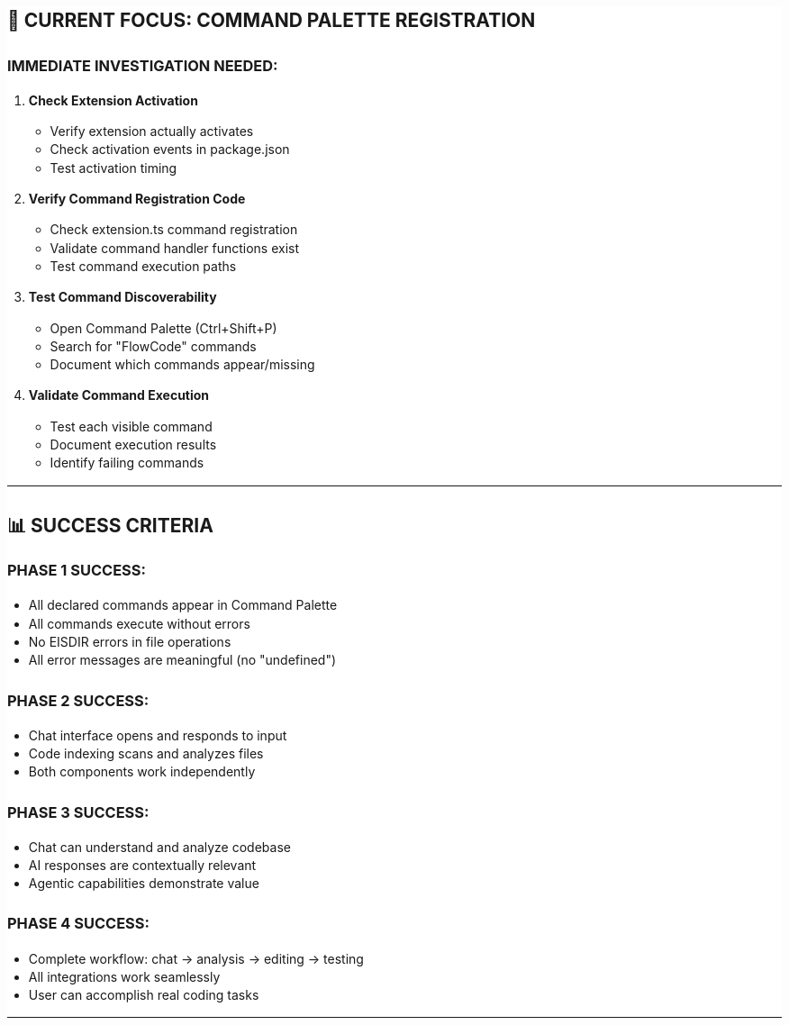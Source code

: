 
## 🎯 **CURRENT FOCUS: COMMAND PALETTE REGISTRATION**

### **IMMEDIATE INVESTIGATION NEEDED:**
1. **Check Extension Activation**
   - Verify extension actually activates
   - Check activation events in package.json
   - Test activation timing

2. **Verify Command Registration Code**
   - Check extension.ts command registration
   - Validate command handler functions exist
   - Test command execution paths

3. **Test Command Discoverability**
   - Open Command Palette (Ctrl+Shift+P)
   - Search for "FlowCode" commands
   - Document which commands appear/missing

4. **Validate Command Execution**
   - Test each visible command
   - Document execution results
   - Identify failing commands

---

## 📊 **SUCCESS CRITERIA**

### **PHASE 1 SUCCESS:**
- All declared commands appear in Command Palette
- All commands execute without errors
- No EISDIR errors in file operations
- All error messages are meaningful (no "undefined")

### **PHASE 2 SUCCESS:**
- Chat interface opens and responds to input
- Code indexing scans and analyzes files
- Both components work independently

### **PHASE 3 SUCCESS:**
- Chat can understand and analyze codebase
- AI responses are contextually relevant
- Agentic capabilities demonstrate value

### **PHASE 4 SUCCESS:**
- Complete workflow: chat → analysis → editing → testing
- All integrations work seamlessly
- User can accomplish real coding tasks

---
